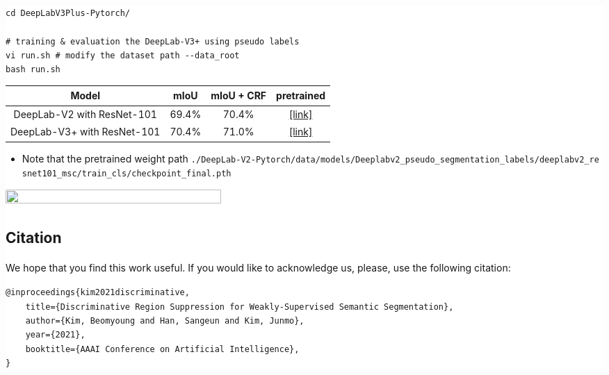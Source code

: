 ~~~
cd DeepLabV3Plus-Pytorch/

# training & evaluation the DeepLab-V3+ using pseudo labels
vi run.sh # modify the dataset path --data_root
bash run.sh
~~~

| Model | mIoU | mIoU + CRF | pretrained |
| :----:  | :----: | :----: | :----: |
| DeepLab-V2 with ResNet-101 | 69.4% | 70.4% | [[link]](https://drive.google.com/drive/folders/1zJnRI5WRnv4cL9XY5jAojwIcO7MrUwun?usp=sharing)
| DeepLab-V3+ with ResNet-101 | 70.4% | 71.0% | [[link]](https://drive.google.com/file/d/1W1LV3gvBPRr2lIlWdvqZ-cs87qYT8Nax/view?usp=sharing)

* Note that the pretrained weight path
`./DeepLab-V2-Pytorch/data/models/Deeplabv2_pseudo_segmentation_labels/deeplabv2_resnet101_msc/train_cls/checkpoint_final.pth`


<img src = "https://github.com/qjadud1994/DRS/blob/main/docs/DRS_segmap.png" width="60%" height="60%">

## Citation
We hope that you find this work useful. If you would like to acknowledge us, please, use the following citation:
~~~
@inproceedings{kim2021discriminative,
    title={Discriminative Region Suppression for Weakly-Supervised Semantic Segmentation},
    author={Kim, Beomyoung and Han, Sangeun and Kim, Junmo},
    year={2021},
    booktitle={AAAI Conference on Artificial Intelligence},
}
~~~
